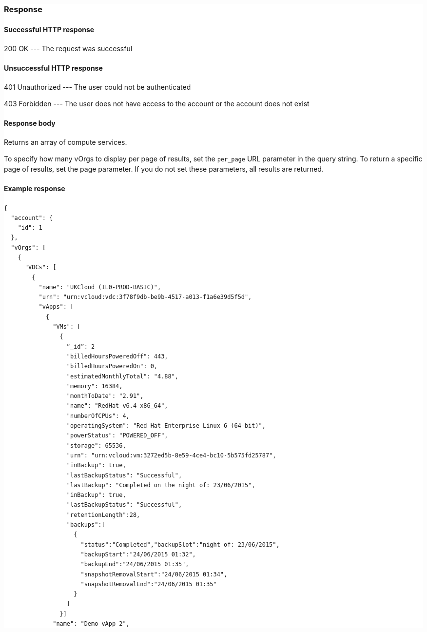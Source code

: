 ### Response

#### Successful HTTP response

200 OK --- The request was successful

#### Unsuccessful HTTP response

401 Unauthorized --- The user could not be authenticated

403 Forbidden --- The user does not have access to the account or the account does not exist

#### Response body

Returns an array of compute services.

To specify how many vOrgs to display per page of results, set the `per_page` URL parameter in the query string. To return a specific page of results, set the page parameter. If you do not set these parameters, all results are returned.

#### Example response

```
{
  "account": {
    "id": 1
  },
  "vOrgs": [
    {
      "VDCs": [
        {
          "name": "UKCloud (IL0-PROD-BASIC)",
          "urn": "urn:vcloud:vdc:3f78f9db-be9b-4517-a013-f1a6e39d5f5d",
          "vApps": [
            {
              "VMs": [
                {
                  “_id”: 2
                  "billedHoursPoweredOff": 443,
                  "billedHoursPoweredOn": 0,
                  "estimatedMonthlyTotal": "4.88",
                  "memory": 16384,
                  "monthToDate": "2.91",
                  "name": "RedHat-v6.4-x86_64",
                  "numberOfCPUs": 4,
                  "operatingSystem": "Red Hat Enterprise Linux 6 (64-bit)",
                  "powerStatus": "POWERED_OFF",
                  "storage": 65536,
                  "urn": "urn:vcloud:vm:3272ed5b-8e59-4ce4-bc10-5b575fd25787",
                  "inBackup": true,
                  "lastBackupStatus": "Successful",
                  "lastBackup": "Completed on the night of: 23/06/2015",
                  "inBackup": true,
                  "lastBackupStatus": "Successful",
                  "retentionLength":28,
                  "backups":[
                    {
                      "status":"Completed","backupSlot":"night of: 23/06/2015",
                      "backupStart":"24/06/2015 01:32",
                      "backupEnd":"24/06/2015 01:35",
                      "snapshotRemovalStart":"24/06/2015 01:34",
                      "snapshotRemovalEnd":"24/06/2015 01:35"
                    }
                  ]
                }]
              "name": "Demo vApp 2",
```